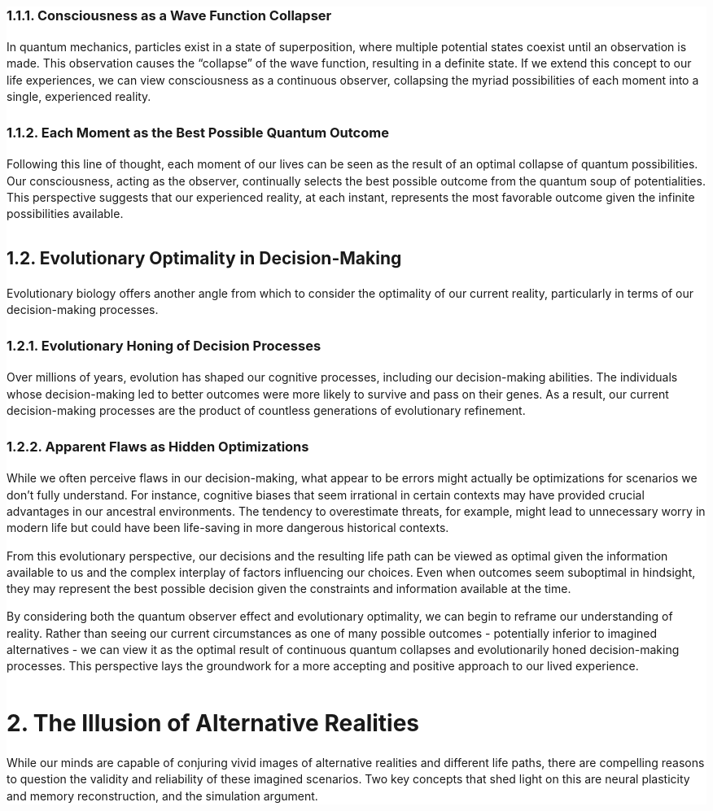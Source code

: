 ### 1.1.1. Consciousness as a Wave Function Collapser

In quantum mechanics, particles exist in a state of superposition, where multiple potential states coexist until an observation is made. This observation causes the “collapse” of the wave function, resulting in a definite state. If we extend this concept to our life experiences, we can view consciousness as a continuous observer, collapsing the myriad possibilities of each moment into a single, experienced reality.

### 1.1.2. Each Moment as the Best Possible Quantum Outcome

Following this line of thought, each moment of our lives can be seen as the result of an optimal collapse of quantum possibilities. Our consciousness, acting as the observer, continually selects the best possible outcome from the quantum soup of potentialities. This perspective suggests that our experienced reality, at each instant, represents the most favorable outcome given the infinite possibilities available.

## 1.2. Evolutionary Optimality in Decision-Making

Evolutionary biology offers another angle from which to consider the optimality of our current reality, particularly in terms of our decision-making processes.

### 1.2.1. Evolutionary Honing of Decision Processes

Over millions of years, evolution has shaped our cognitive processes, including our decision-making abilities. The individuals whose decision-making led to better outcomes were more likely to survive and pass on their genes. As a result, our current decision-making processes are the product of countless generations of evolutionary refinement.

### 1.2.2. Apparent Flaws as Hidden Optimizations

While we often perceive flaws in our decision-making, what appear to be errors might actually be optimizations for scenarios we don’t fully understand. For instance, cognitive biases that seem irrational in certain contexts may have provided crucial advantages in our ancestral environments. The tendency to overestimate threats, for example, might lead to unnecessary worry in modern life but could have been life-saving in more dangerous historical contexts.

From this evolutionary perspective, our decisions and the resulting life path can be viewed as optimal given the information available to us and the complex interplay of factors influencing our choices. Even when outcomes seem suboptimal in hindsight, they may represent the best possible decision given the constraints and information available at the time.

By considering both the quantum observer effect and evolutionary optimality, we can begin to reframe our understanding of reality. Rather than seeing our current circumstances as one of many possible outcomes - potentially inferior to imagined alternatives - we can view it as the optimal result of continuous quantum collapses and evolutionarily honed decision-making processes. This perspective lays the groundwork for a more accepting and positive approach to our lived experience.

# 2. The Illusion of Alternative Realities

While our minds are capable of conjuring vivid images of alternative realities and different life paths, there are compelling reasons to question the validity and reliability of these imagined scenarios. Two key concepts that shed light on this are neural plasticity and memory reconstruction, and the simulation argument.
